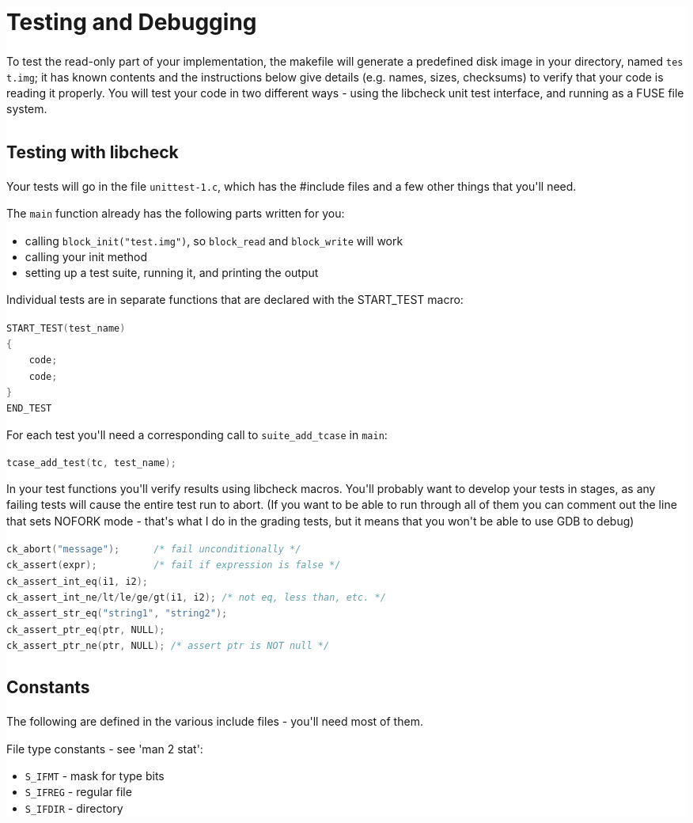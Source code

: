 Testing and Debugging
=====================

To test the read-only part of your implementation, the makefile will generate a predefined disk image in your directory, named `test.img`; it has known contents and the instructions below give details (e.g. names, sizes, checksums) to verify that your code is reading it properly. You will test your code in two different ways - using the libcheck unit test interface, and running as a FUSE file system.

Testing with libcheck
---------------------

Your tests will go in the file `unittest-1.c`, which has the #include files and a few other things that you'll need.

The `main` function already has the following parts written for you:
- calling `block_init("test.img")`, so `block_read` and `block_write` will work
- calling your init method
- setting up a test suite, running it, and printing the output

Individual tests are in separate functions that are declared with the START_TEST macro:
```C
START_TEST(test_name)
{
    code;
    code;
}
END_TEST
```

For each test you'll need a corresponding call to `suite_add_tcase` in `main`:
```C
tcase_add_test(tc, test_name);
```

In your test functions you'll verify results using libcheck macros. You'll probably want to develop your tests in stages, as any failing tests will cause the entire test run to abort. (If you want to be able to run through all of them you can comment out the line that sets NOFORK mode - that's what I do in the grading tests, but it means that you won't be able to use GDB to debug)
```C
ck_abort("message");      /* fail unconditionally */
ck_assert(expr);          /* fail if expression is false */
ck_assert_int_eq(i1, i2);
ck_assert_int_ne/lt/le/ge/gt(i1, i2); /* not eq, less than, etc. */
ck_assert_str_eq("string1", "string2");
ck_assert_ptr_eq(ptr, NULL);
ck_assert_ptr_ne(ptr, NULL); /* assert ptr is NOT null */
```

Constants
---------
The following are defined in the various include files - you'll need most of them.

File type constants - see 'man 2 stat':

* `S_IFMT` - mask for type bits
* `S_IFREG` - regular file
* `S_IFDIR` - directory
